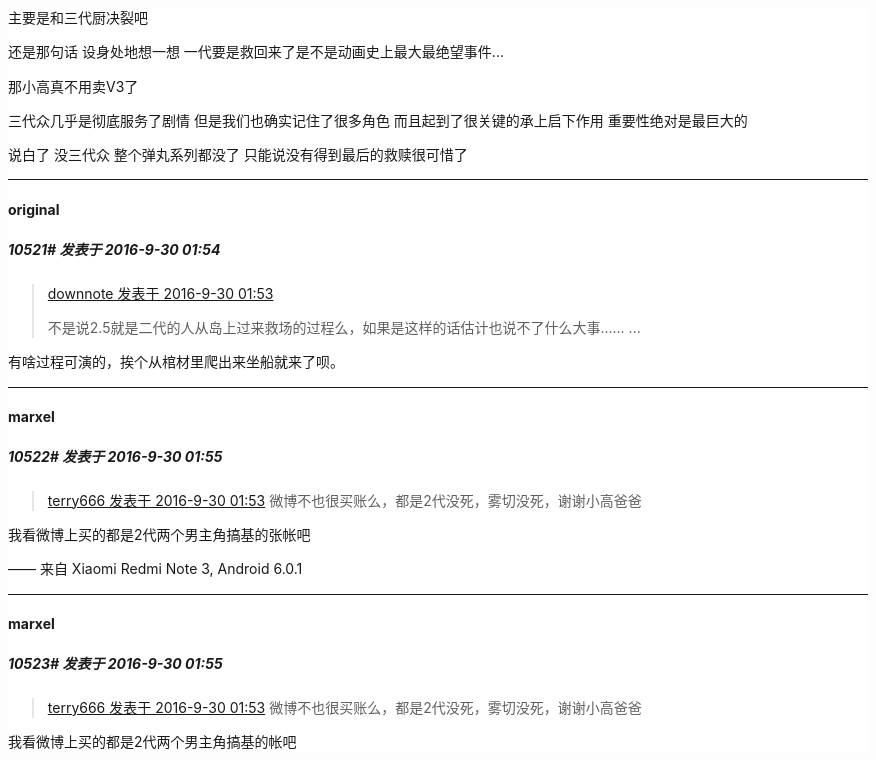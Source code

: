 主要是和三代厨决裂吧

还是那句话 设身处地想一想 一代要是救回来了是不是动画史上最大最绝望事件...

那小高真不用卖V3了

三代众几乎是彻底服务了剧情 但是我们也确实记住了很多角色 而且起到了很关键的承上启下作用 重要性绝对是最巨大的

说白了 没三代众 整个弹丸系列都没了 只能说没有得到最后的救赎很可惜了







-----

####  original  
##### 10521#       发表于 2016-9-30 01:54



<blockquote><a href="httphttps://bbs.saraba1st.com/2b/forum.php?mod=redirect&amp;goto=findpost&amp;pid=33732506&amp;ptid=1301912" target="_blank">downnote 发表于 2016-9-30 01:53</a>

不是说2.5就是二代的人从岛上过来救场的过程么，如果是这样的话估计也说不了什么大事…… ...</blockquote>
有啥过程可演的，挨个从棺材里爬出来坐船就来了呗。







-----

####  marxel  
##### 10522#       发表于 2016-9-30 01:55



<blockquote><a href="httphttps://bbs.saraba1st.com/2b/forum.php?mod=redirect&amp;goto=findpost&amp;pid=33732512&amp;ptid=1301912" target="_blank">terry666 发表于 2016-9-30 01:53</a>
微博不也很买账么，都是2代没死，雾切没死，谢谢小高爸爸</blockquote>
我看微博上买的都是2代两个男主角搞基的张帐吧

—— 来自 Xiaomi Redmi Note 3, Android 6.0.1







-----

####  marxel  
##### 10523#       发表于 2016-9-30 01:55



<blockquote><a href="httphttps://bbs.saraba1st.com/2b/forum.php?mod=redirect&amp;goto=findpost&amp;pid=33732512&amp;ptid=1301912" target="_blank">terry666 发表于 2016-9-30 01:53</a>
微博不也很买账么，都是2代没死，雾切没死，谢谢小高爸爸</blockquote>
我看微博上买的都是2代两个男主角搞基的帐吧
